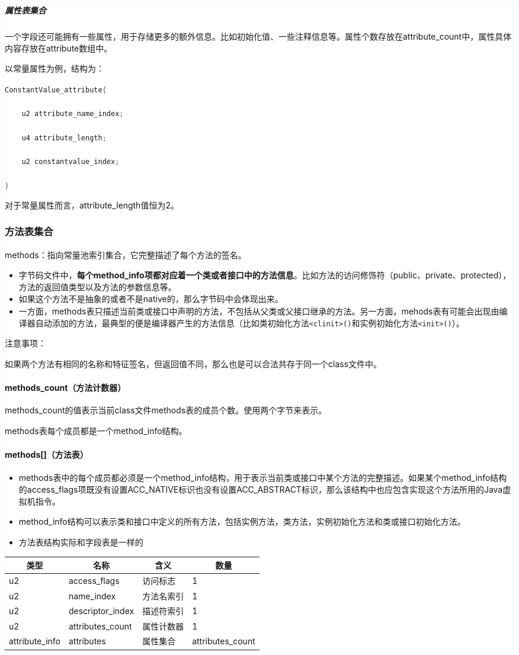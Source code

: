 ##### 属性表集合	

一个字段还可能拥有一些属性，用于存储更多的额外信息。比如初始化值、一些注释信息等。属性个数存放在attribute_count中，属性具体内容存放在attribute数组中。

以常量属性为例，结构为：

```java
ConstantValue_attribute{

	u2 attribute_name_index;

	u4 attribute_length;	

	u2 constantvalue_index;

}
```

对于常量属性而言，attribute_length值恒为2。

### 方法表集合

methods：指向常量池索引集合，它完整描述了每个方法的签名。

- 字节码文件中，**每个method_info项都对应着一个类或者接口中的方法信息**。比如方法的访问修饰符（public、private、protected），方法的返回值类型以及方法的参数信息等。
- 如果这个方法不是抽象的或者不是native的，那么字节码中会体现出来。
- 一方面，methods表只描述当前类或接口中声明的方法，不包括从父类或父接口继承的方法。另一方面，mehods表有可能会出现由编译器自动添加的方法，最典型的便是编译器产生的方法信息（比如类初始化方法`<clinit>()`和实例初始化方法`<init>()`）。

注意事项：

如果两个方法有相同的名称和特征签名，但返回值不同，那么也是可以合法共存于同一个class文件中。

#### methods_count（方法计数器）

methods_count的值表示当前class文件methods表的成员个数。使用两个字节来表示。

methods表每个成员都是一个method_info结构。

#### methods[]（方法表）

- methods表中的每个成员都必须是一个method_info结构，用于表示当前类或接口中某个方法的完整描述。如果某个method_info结构的access_flags项既没有设置ACC_NATIVE标识也没有设置ACC_ABSTRACT标识，那么该结构中也应包含实现这个方法所用的Java虚拟机指令。
- method_info结构可以表示类和接口中定义的所有方法，包括实例方法，类方法，实例初始化方法和类或接口初始化方法。

- 方法表结构实际和字段表是一样的

| 类型           | 名称             | 含义       | 数量             |
| -------------- | ---------------- | ---------- | ---------------- |
| u2             | access_flags     | 访问标志   | 1                |
| u2             | name_index       | 方法名索引 | 1                |
| u2             | descriptor_index | 描述符索引 | 1                |
| u2             | attributes_count | 属性计数器 | 1                |
| attribute_info | attributes       | 属性集合   | attributes_count |
